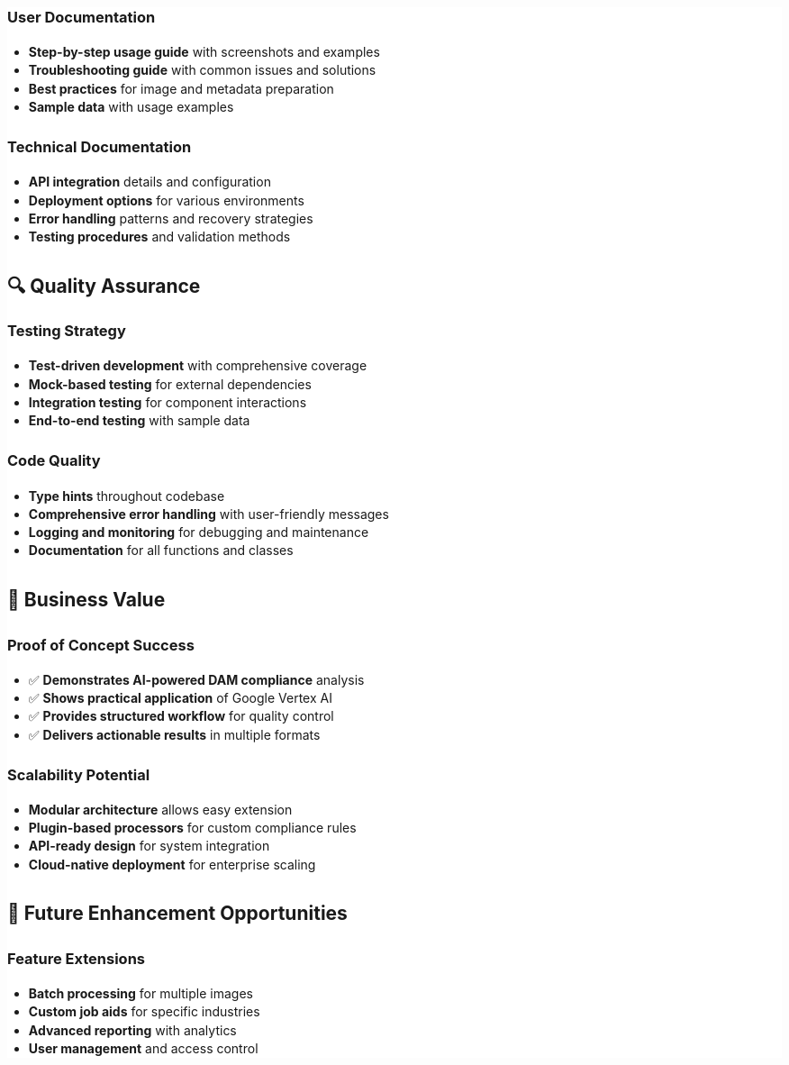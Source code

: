 ### User Documentation
- **Step-by-step usage guide** with screenshots and examples
- **Troubleshooting guide** with common issues and solutions
- **Best practices** for image and metadata preparation
- **Sample data** with usage examples

### Technical Documentation
- **API integration** details and configuration
- **Deployment options** for various environments
- **Error handling** patterns and recovery strategies
- **Testing procedures** and validation methods

## 🔍 Quality Assurance

### Testing Strategy
- **Test-driven development** with comprehensive coverage
- **Mock-based testing** for external dependencies
- **Integration testing** for component interactions
- **End-to-end testing** with sample data

### Code Quality
- **Type hints** throughout codebase
- **Comprehensive error handling** with user-friendly messages
- **Logging and monitoring** for debugging and maintenance
- **Documentation** for all functions and classes

## 🎯 Business Value

### Proof of Concept Success
- ✅ **Demonstrates AI-powered DAM compliance** analysis
- ✅ **Shows practical application** of Google Vertex AI
- ✅ **Provides structured workflow** for quality control
- ✅ **Delivers actionable results** in multiple formats

### Scalability Potential
- **Modular architecture** allows easy extension
- **Plugin-based processors** for custom compliance rules
- **API-ready design** for system integration
- **Cloud-native deployment** for enterprise scaling

## 🔮 Future Enhancement Opportunities

### Feature Extensions
- **Batch processing** for multiple images
- **Custom job aids** for specific industries
- **Advanced reporting** with analytics
- **User management** and access control
